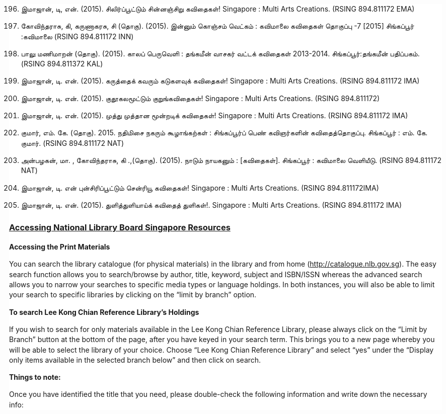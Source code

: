 196. இமாஜான், டி, என். (2015). சிலிர்ப்பூட்டும் சின்னஞ்சிறு கவிதைகள்! Singapore : Multi Arts Creations.
(RSING 894.811172 EMA)

197. கோவிந்தராசு, கி, கருணாகரசு, சி (தொகு). (2015). இன்னும் கொஞ்சம் வெட்கம் : கவிமாலை கவிதைகள் தொகுப்பு -7 [2015] சிங்கப்பூர் :கவிமாலை
(RSING 894.811172 INN)

198. பாலு மணிமாறன் (தொகு). (2015). காலப் பெருவெளி : தங்கமீன் வாசகர் வட்டக் கவிதைகள் 2013-2014. சிங்கப்பூர்:தங்கமீன் பதிப்பகம்.
(RSING 894.811372 KAL)

199. இமாஜான், டி. என். (2015). கருத்தைக் கவரும் கடுகளவுக் கவிதைகள்!
Singapore : Multi Arts Creations.
(RSING 894.811172 IMA)

200. இமாஜான், டி. என். (2015). குதூகலமூட்டும் குறுங்கவிதைகள்! Singapore : Multi Arts Creations.
(RSING 894.811172)

201. இமாஜான், டி. என். (2015). முத்து முத்தான மூன்றடிக் கவிதைகள்! Singapore : Multi Arts Creations.
(RSING 894.811172 IMA)

202. குமார், எம். கே. (தொகு). 2015. நதிமிசை நகரும் கூழாங்கற்கள் : சிங்கப்பூர்ப் பெண் கவிஞர்களின் கவிதைத்தொகுப்பு. சிங்கப்பூர் : எம். கே. குமார்.
(RSING 894.811172 NAT)

203. அன்பழகன், மா. , கோவிந்தராசு, கி .,(தொகு). (2015). நாடும் நாயகனும் : \[கவிதைகள்\]. சிங்கப்பூர் : கவிமாலை வெளியீடு.
(RSING 894.811172 NAT)

204. இமாஜான், டி. என் புன்சிரிப்பூட்டும் சென்ரியூ கவிதைகள்! Singapore : Multi Arts Creations.
(RSING 894.811172IMA)

205. இமாஜான், டி. என். (2015). துளித்துளியாய்க் கவிதைத் துளிகள்!. Singapore : Multi Arts Creations.
(RSING 894.811172 IMA)

### <u>Accessing National Library Board Singapore Resources</u>

**Accessing the Print Materials**

You can search the library catalogue (for physical materials) in the library and from home (http://catalogue.nlb.gov.sg). The easy search function allows you to search/browse by author, title, keyword, subject and ISBN/ISSN whereas the advanced search allows you to narrow your searches to specific media types or language holdings. In both instances, you will also be able to limit your search to specific libraries by clicking on the “limit by branch” option.

**To search Lee Kong Chian Reference Library’s Holdings**

If you wish to search for only materials available in the Lee Kong Chian Reference Library, please always click on the “Limit by Branch” button at the bottom of the page, after you have keyed in your search term. This brings you to a new page whereby you will be able to select the library of your choice. Choose “Lee Kong Chian Reference Library” and select “yes” under the “Display only items available in the selected branch below” and then click on search.

**Things to note:**

Once you have identified the title that you need, please double-check the following information and write down the necessary info:
